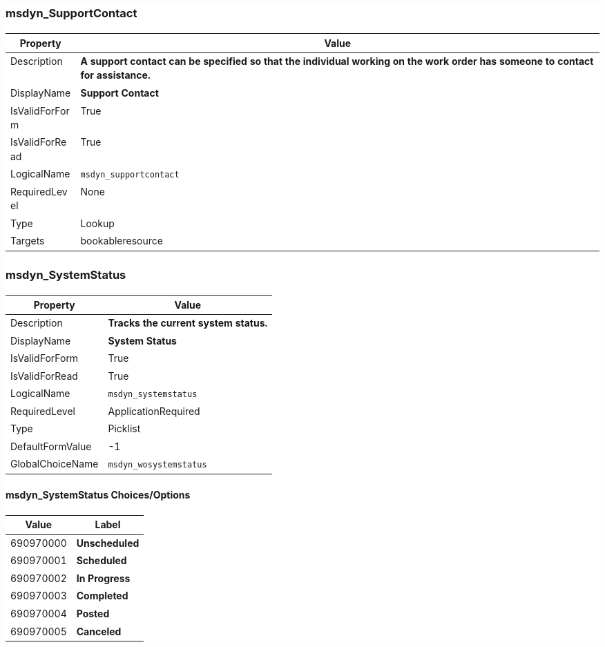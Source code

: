 ### <a name="BKMK_msdyn_SupportContact"></a> msdyn_SupportContact

|Property|Value|
|---|---|
|Description|**A support contact can be specified so that the individual working on the work order has someone to contact for assistance.**|
|DisplayName|**Support Contact**|
|IsValidForForm|True|
|IsValidForRead|True|
|LogicalName|`msdyn_supportcontact`|
|RequiredLevel|None|
|Type|Lookup|
|Targets|bookableresource|

### <a name="BKMK_msdyn_SystemStatus"></a> msdyn_SystemStatus

|Property|Value|
|---|---|
|Description|**Tracks the current system status.**|
|DisplayName|**System Status**|
|IsValidForForm|True|
|IsValidForRead|True|
|LogicalName|`msdyn_systemstatus`|
|RequiredLevel|ApplicationRequired|
|Type|Picklist|
|DefaultFormValue|-1|
|GlobalChoiceName|`msdyn_wosystemstatus`|

#### msdyn_SystemStatus Choices/Options

|Value|Label|
|---|---|
|690970000|**Unscheduled**|
|690970001|**Scheduled**|
|690970002|**In Progress**|
|690970003|**Completed**|
|690970004|**Posted**|
|690970005|**Canceled**|
